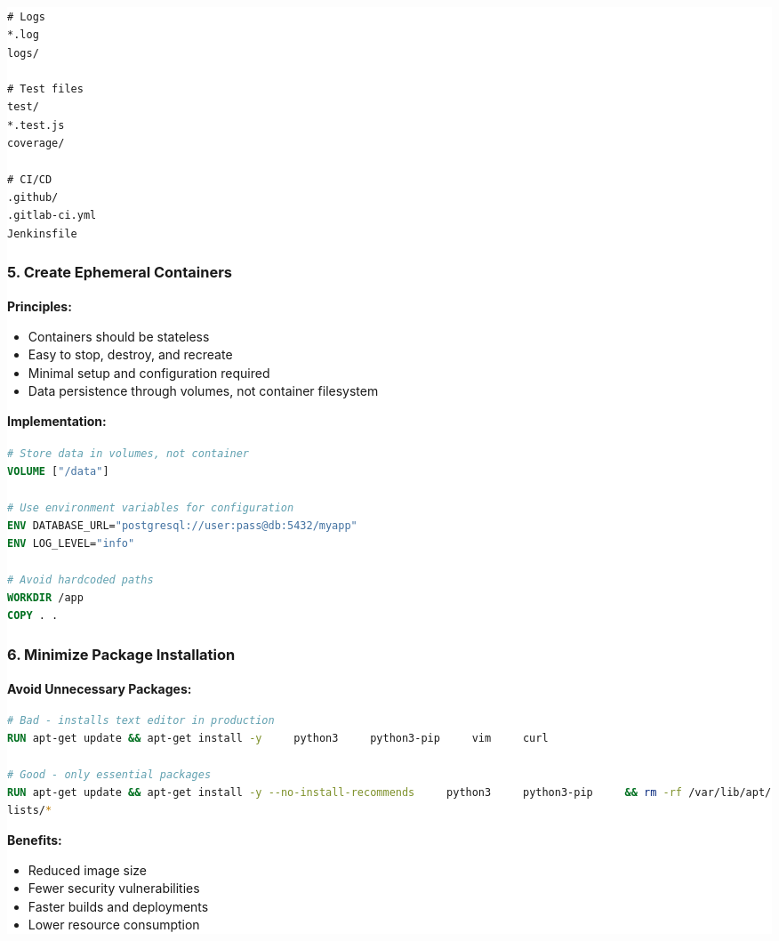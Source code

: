 ```gitignore
# Logs
*.log
logs/

# Test files
test/
*.test.js
coverage/

# CI/CD
.github/
.gitlab-ci.yml
Jenkinsfile
```

### 5. Create Ephemeral Containers

**Principles:**
- Containers should be stateless
- Easy to stop, destroy, and recreate
- Minimal setup and configuration required
- Data persistence through volumes, not container filesystem

**Implementation:**
```dockerfile
# Store data in volumes, not container
VOLUME ["/data"]

# Use environment variables for configuration
ENV DATABASE_URL="postgresql://user:pass@db:5432/myapp"
ENV LOG_LEVEL="info"

# Avoid hardcoded paths
WORKDIR /app
COPY . .
```

### 6. Minimize Package Installation

**Avoid Unnecessary Packages:**
```dockerfile
# Bad - installs text editor in production
RUN apt-get update && apt-get install -y     python3     python3-pip     vim     curl

# Good - only essential packages
RUN apt-get update && apt-get install -y --no-install-recommends     python3     python3-pip     && rm -rf /var/lib/apt/lists/*
```

**Benefits:**
- Reduced image size
- Fewer security vulnerabilities
- Faster builds and deployments
- Lower resource consumption
